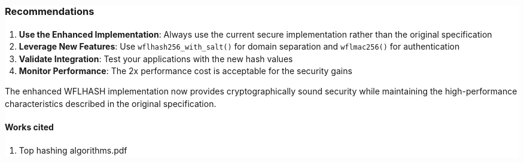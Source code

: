 ### **Recommendations**

1. **Use the Enhanced Implementation**: Always use the current secure implementation rather than the original specification
2. **Leverage New Features**: Use `wflhash256_with_salt()` for domain separation and `wflmac256()` for authentication
3. **Validate Integration**: Test your applications with the new hash values
4. **Monitor Performance**: The 2x performance cost is acceptable for the security gains

The enhanced WFLHASH implementation now provides cryptographically sound security while maintaining the high-performance characteristics described in the original specification.

#### **Works cited**

1. Top hashing algorithms.pdf